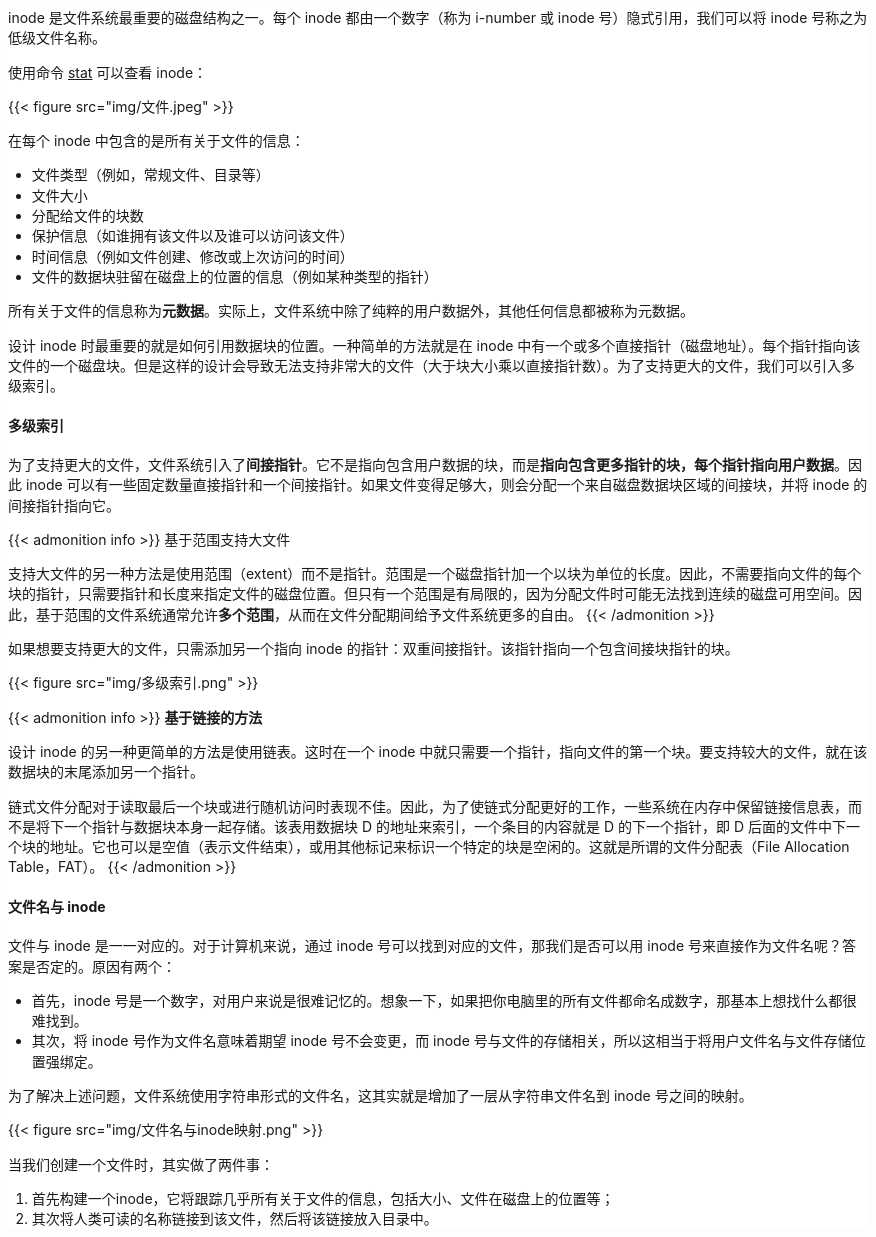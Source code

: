 inode 是文件系统最重要的磁盘结构之一。每个 inode 都由一个数字（称为 i-number 或 inode 号）隐式引用，我们可以将 inode 号称之为低级文件名称。

使用命令 [stat](https://wangchujiang.com/linux-command/c/stat.html) 可以查看 inode：

{{< figure src="img/文件.jpeg" >}}

在每个 inode 中包含的是所有关于文件的信息：
- 文件类型（例如，常规文件、目录等）
- 文件大小
- 分配给文件的块数
- 保护信息（如谁拥有该文件以及谁可以访问该文件）
- 时间信息（例如文件创建、修改或上次访问的时间）
- 文件的数据块驻留在磁盘上的位置的信息（例如某种类型的指针）

所有关于文件的信息称为**元数据**。实际上，文件系统中除了纯粹的用户数据外，其他任何信息都被称为元数据。

设计 inode 时最重要的就是如何引用数据块的位置。一种简单的方法就是在 inode 中有一个或多个直接指针（磁盘地址）。每个指针指向该文件的一个磁盘块。但是这样的设计会导致无法支持非常大的文件（大于块大小乘以直接指针数）。为了支持更大的文件，我们可以引入多级索引。

#### 多级索引

为了支持更大的文件，文件系统引入了**间接指针**。它不是指向包含用户数据的块，而是**指向包含更多指针的块，每个指针指向用户数据**。因此 inode 可以有一些固定数量直接指针和一个间接指针。如果文件变得足够大，则会分配一个来自磁盘数据块区域的间接块，并将 inode 的间接指针指向它。

{{< admonition info >}}
基于范围支持大文件

支持大文件的另一种方法是使用范围（extent）而不是指针。范围是一个磁盘指针加一个以块为单位的长度。因此，不需要指向文件的每个块的指针，只需要指针和长度来指定文件的磁盘位置。但只有一个范围是有局限的，因为分配文件时可能无法找到连续的磁盘可用空间。因此，基于范围的文件系统通常允许**多个范围**，从而在文件分配期间给予文件系统更多的自由。
{{< /admonition >}}

如果想要支持更大的文件，只需添加另一个指向 inode 的指针：双重间接指针。该指针指向一个包含间接块指针的块。

{{< figure src="img/多级索引.png" >}}

{{< admonition info >}}
**基于链接的方法**

设计 inode 的另一种更简单的方法是使用链表。这时在一个 inode 中就只需要一个指针，指向文件的第一个块。要支持较大的文件，就在该数据块的末尾添加另一个指针。

链式文件分配对于读取最后一个块或进行随机访问时表现不佳。因此，为了使链式分配更好的工作，一些系统在内存中保留链接信息表，而不是将下一个指针与数据块本身一起存储。该表用数据块 D 的地址来索引，一个条目的内容就是 D 的下一个指针，即 D 后面的文件中下一个块的地址。它也可以是空值（表示文件结束），或用其他标记来标识一个特定的块是空闲的。这就是所谓的文件分配表（File Allocation Table，FAT）。
{{< /admonition >}}

#### 文件名与 inode

文件与 inode 是一一对应的。对于计算机来说，通过 inode 号可以找到对应的文件，那我们是否可以用 inode 号来直接作为文件名呢？答案是否定的。原因有两个：

- 首先，inode 号是一个数字，对用户来说是很难记忆的。想象一下，如果把你电脑里的所有文件都命名成数字，那基本上想找什么都很难找到。
- 其次，将 inode 号作为文件名意味着期望 inode 号不会变更，而 inode 号与文件的存储相关，所以这相当于将用户文件名与文件存储位置强绑定。

为了解决上述问题，文件系统使用字符串形式的文件名，这其实就是增加了一层从字符串文件名到 inode 号之间的映射。

{{< figure src="img/文件名与inode映射.png" >}}

当我们创建一个文件时，其实做了两件事：
1. 首先构建一个inode，它将跟踪几乎所有关于文件的信息，包括大小、文件在磁盘上的位置等；
2. 其次将人类可读的名称链接到该文件，然后将该链接放入目录中。
